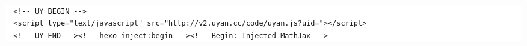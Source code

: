

  



  




	





  





  

  
      <!-- UY BEGIN -->
      <script type="text/javascript" src="http://v2.uyan.cc/code/uyan.js?uid="></script>
      <!-- UY END --><!-- hexo-inject:begin --><!-- Begin: Injected MathJax -->
<script type="text/x-mathjax-config">
  MathJax.Hub.Config({"tex2jax":{"inlineMath":[["$","$"],["\\(","\\)"]],"skipTags":["script","noscript","style","textarea","pre","code"],"processEscapes":true},"TeX":{"equationNumbers":{"autoNumber":"AMS"}}});
</script>

<script type="text/x-mathjax-config">
  MathJax.Hub.Queue(function() {
    var all = MathJax.Hub.getAllJax(), i;
    for(i=0; i < all.length; i += 1) {
      all[i].SourceElement().parentNode.className += ' has-jax';
    }
  });
</script>

<script type="text/javascript" src="//cdn.mathjax.org/mathjax/latest/MathJax.js?config=TeX-AMS-MML_HTMLorMML">
</script>


  




  
  

  

  

  

  


</body>
</html>
